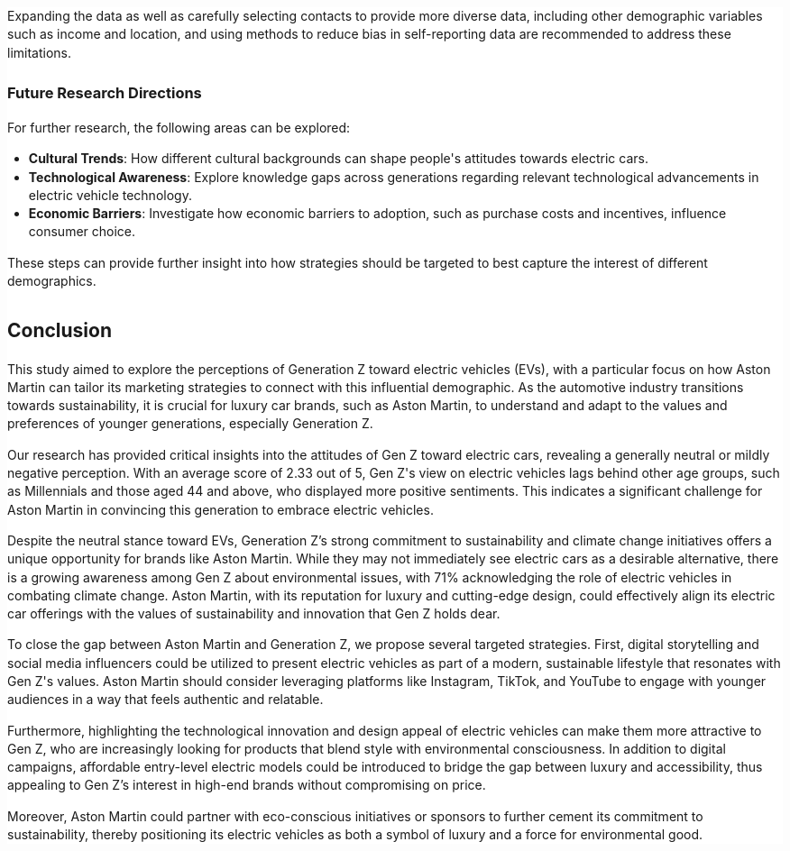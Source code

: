 Expanding the data as well as carefully selecting contacts to provide more diverse data, including other demographic variables such as income and location, and using methods to reduce bias in self-reporting data are recommended to address these limitations.

### Future Research Directions
For further research, the following areas can be explored:

- **Cultural Trends**: How different cultural backgrounds can shape people's attitudes towards electric cars.
- **Technological Awareness**: Explore knowledge gaps across generations regarding relevant technological advancements in electric vehicle technology.
- **Economic Barriers**: Investigate how economic barriers to adoption, such as purchase costs and incentives, influence consumer choice.

These steps can provide further insight into how strategies should be targeted to best capture the interest of different demographics.


## Conclusion
This study aimed to explore the perceptions of Generation Z toward electric vehicles (EVs), with a particular focus on how Aston Martin can tailor its marketing strategies to connect with this influential demographic. As the automotive industry transitions towards sustainability, it is crucial for luxury car brands, such as Aston Martin, to understand and adapt to the values and preferences of younger generations, especially Generation Z.

Our research has provided critical insights into the attitudes of Gen Z toward electric cars, revealing a generally neutral or mildly negative perception. With an average score of 2.33 out of 5, Gen Z's view on electric vehicles lags behind other age groups, such as Millennials and those aged 44 and above, who displayed more positive sentiments. This indicates a significant challenge for Aston Martin in convincing this generation to embrace electric vehicles.

Despite the neutral stance toward EVs, Generation Z’s strong commitment to sustainability and climate change initiatives offers a unique opportunity for brands like Aston Martin. While they may not immediately see electric cars as a desirable alternative, there is a growing awareness among Gen Z about environmental issues, with 71% acknowledging the role of electric vehicles in combating climate change. Aston Martin, with its reputation for luxury and cutting-edge design, could effectively align its electric car offerings with the values of sustainability and innovation that Gen Z holds dear.

To close the gap between Aston Martin and Generation Z, we propose several targeted strategies. First, digital storytelling and social media influencers could be utilized to present electric vehicles as part of a modern, sustainable lifestyle that resonates with Gen Z's values. Aston Martin should consider leveraging platforms like Instagram, TikTok, and YouTube to engage with younger audiences in a way that feels authentic and relatable. 

Furthermore, highlighting the technological innovation and design appeal of electric vehicles can make them more attractive to Gen Z, who are increasingly looking for products that blend style with environmental consciousness. In addition to digital campaigns, affordable entry-level electric models could be introduced to bridge the gap between luxury and accessibility, thus appealing to Gen Z’s interest in high-end brands without compromising on price.

Moreover, Aston Martin could partner with eco-conscious initiatives or sponsors to further cement its commitment to sustainability, thereby positioning its electric vehicles as both a symbol of luxury and a force for environmental good.
